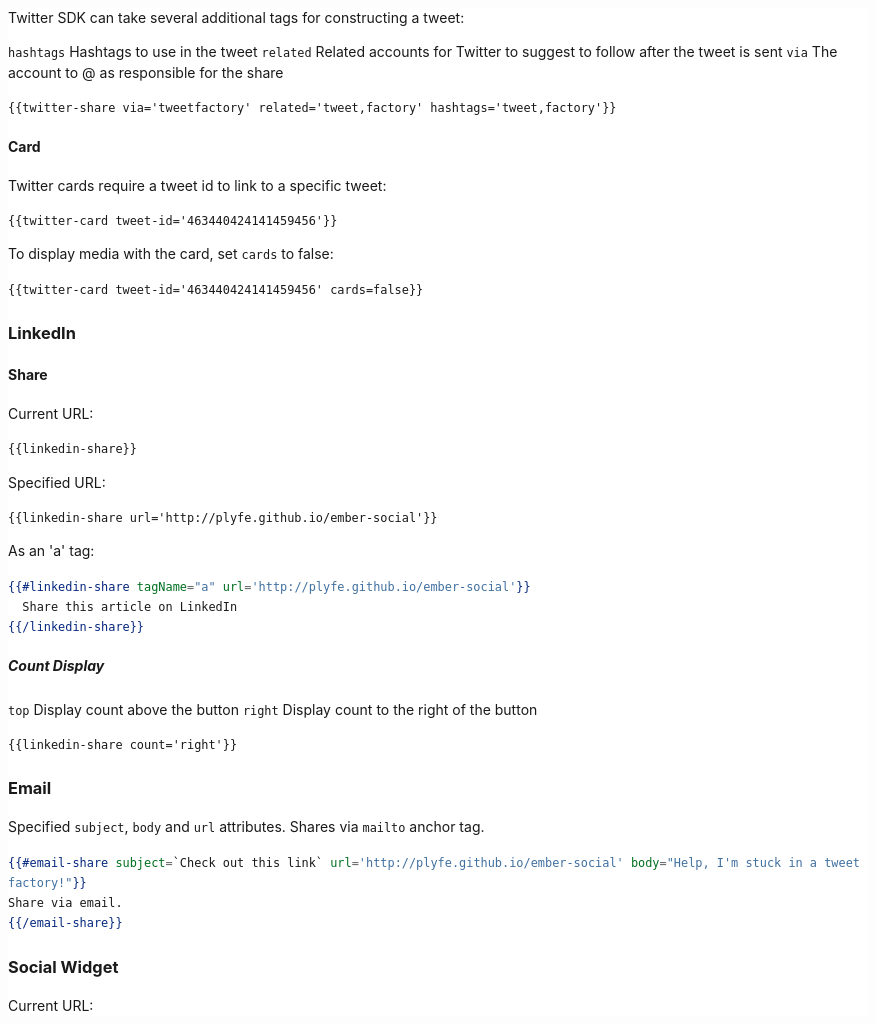 Twitter SDK can take several additional tags for constructing a tweet:

`hashtags` Hashtags to use in the tweet
`related` Related accounts for Twitter to suggest to follow after the tweet is sent
`via` The account to @ as responsible for the share

`{{twitter-share via='tweetfactory' related='tweet,factory' hashtags='tweet,factory'}}` 

#### Card

Twitter cards require a tweet id to link to a specific tweet:

`{{twitter-card tweet-id='463440424141459456'}}`

To display media with the card, set `cards` to false:

`{{twitter-card tweet-id='463440424141459456' cards=false}}`

### LinkedIn

#### Share

Current URL:

`{{linkedin-share}}`

Specified URL:

`{{linkedin-share url='http://plyfe.github.io/ember-social'}}`

As an 'a' tag:

```handlebars
{{#linkedin-share tagName="a" url='http://plyfe.github.io/ember-social'}}
  Share this article on LinkedIn
{{/linkedin-share}}
```

##### Count Display

`top` Display count above the button
`right` Display count to the right of the button

`{{linkedin-share count='right'}}`

### Email

Specified `subject`, `body` and `url` attributes. Shares via `mailto` anchor tag.

```handlebars
{{#email-share subject=`Check out this link` url='http://plyfe.github.io/ember-social' body="Help, I'm stuck in a tweet factory!"}}
Share via email.
{{/email-share}}
```

### Social Widget

Current URL:
